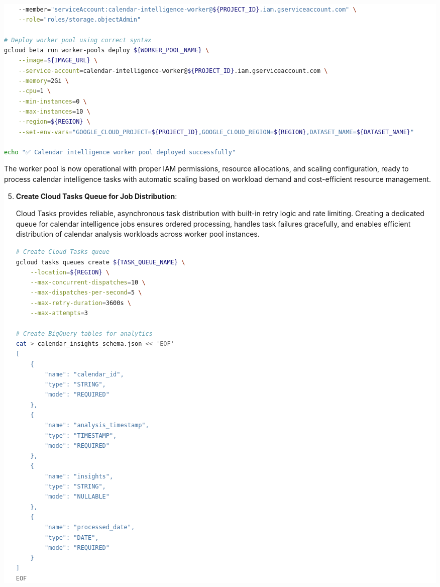    ```bash
       --member="serviceAccount:calendar-intelligence-worker@${PROJECT_ID}.iam.gserviceaccount.com" \
       --role="roles/storage.objectAdmin"
   
   # Deploy worker pool using correct syntax
   gcloud beta run worker-pools deploy ${WORKER_POOL_NAME} \
       --image=${IMAGE_URL} \
       --service-account=calendar-intelligence-worker@${PROJECT_ID}.iam.gserviceaccount.com \
       --memory=2Gi \
       --cpu=1 \
       --min-instances=0 \
       --max-instances=10 \
       --region=${REGION} \
       --set-env-vars="GOOGLE_CLOUD_PROJECT=${PROJECT_ID},GOOGLE_CLOUD_REGION=${REGION},DATASET_NAME=${DATASET_NAME}"
   
   echo "✅ Calendar intelligence worker pool deployed successfully"
   ```

   The worker pool is now operational with proper IAM permissions, resource allocations, and scaling configuration, ready to process calendar intelligence tasks with automatic scaling based on workload demand and cost-efficient resource management.

5. **Create Cloud Tasks Queue for Job Distribution**:

   Cloud Tasks provides reliable, asynchronous task distribution with built-in retry logic and rate limiting. Creating a dedicated queue for calendar intelligence jobs ensures ordered processing, handles task failures gracefully, and enables efficient distribution of calendar analysis workloads across worker pool instances.

   ```bash
   # Create Cloud Tasks queue
   gcloud tasks queues create ${TASK_QUEUE_NAME} \
       --location=${REGION} \
       --max-concurrent-dispatches=10 \
       --max-dispatches-per-second=5 \
       --max-retry-duration=3600s \
       --max-attempts=3
   
   # Create BigQuery tables for analytics
   cat > calendar_insights_schema.json << 'EOF'
   [
       {
           "name": "calendar_id",
           "type": "STRING",
           "mode": "REQUIRED"
       },
       {
           "name": "analysis_timestamp",
           "type": "TIMESTAMP",
           "mode": "REQUIRED"
       },
       {
           "name": "insights",
           "type": "STRING",
           "mode": "NULLABLE"
       },
       {
           "name": "processed_date",
           "type": "DATE",
           "mode": "REQUIRED"
       }
   ]
   EOF
   
   ```
